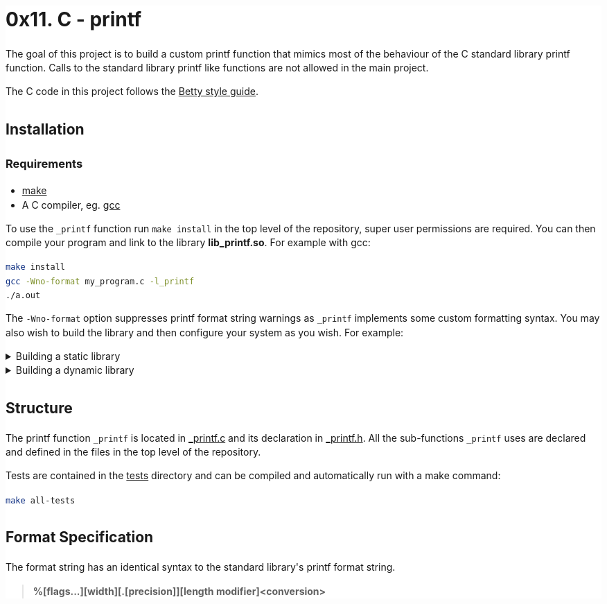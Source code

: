 # 0x11. C - printf

The goal of this project is to build a custom printf function that mimics
most of the behaviour of the C standard library printf function. Calls to
the standard library printf like functions are not allowed in the main
project.

The C code in this project follows the [Betty style guide](https://github.com/alx-tools/Betty/wiki).

## Installation

### Requirements

- [make](https://en.wikipedia.org/wiki/Make_(software))
- A C compiler, eg. [gcc](https://en.wikipedia.org/wiki/GNU_Compiler_Collection)

To use the `_printf` function  run `make install` in the top level of the
repository, super user permissions are required. You can then compile your
program and link to the library **lib_printf.so**. For example with gcc:

```bash
make install
gcc -Wno-format my_program.c -l_printf
./a.out
```

The `-Wno-format` option suppresses printf format string warnings as `_printf`
implements some custom formatting syntax. You may also wish to build the
library and then configure your system as you wish. For example:

<details><summary>Building a static library</summary></details>

<details><summary>Building a dynamic library</summary></details>

## Structure

The printf function `_printf` is located in [_printf.c](./_printf.c) and its
declaration in [_printf.h](./_printf.h). All the sub-functions `_printf` uses
are declared and defined in the files in the top level of the repository.

Tests are contained in the [tests](./tests) directory and can be compiled and
automatically run with a make command:

```bash
make all-tests
```

## Format Specification

The format string has an identical syntax to the standard library's printf
format string.

> **%\[flags...\]\[width\]\[.\[precision\]\]\[length modifier\]\<conversion\>**
